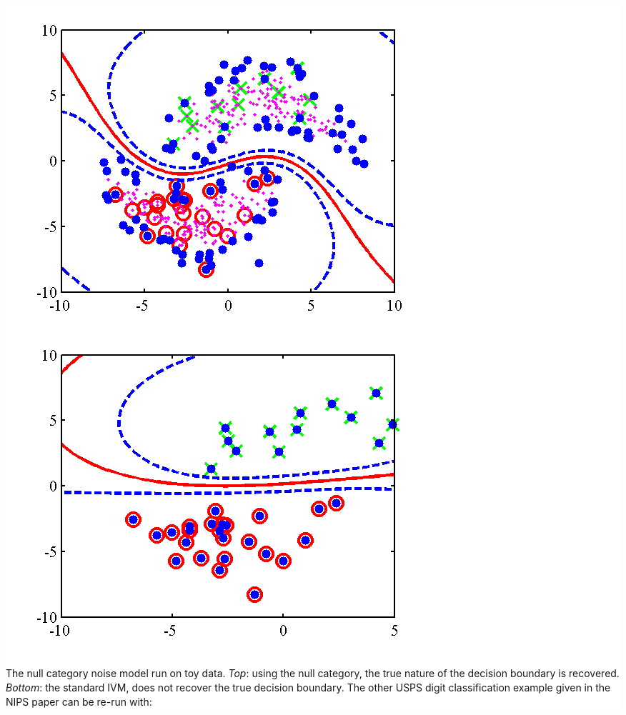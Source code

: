 ![](./diagrams/demUnlabelledOne1.png)![](./diagrams/demUnlabelledOne2.png)

The null category noise model run on toy data. *Top*: using the null category, the true nature of the decision boundary is recovered. *Bottom*: the standard IVM, does not recover the true decision boundary.
The other USPS digit classification example given in the NIPS paper can be re-run with:
